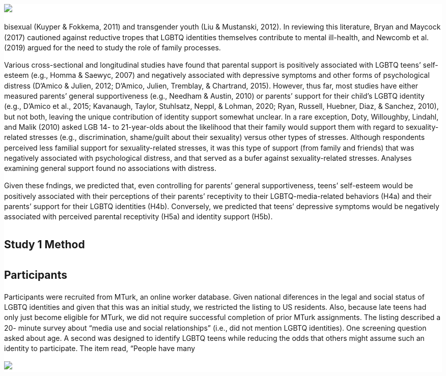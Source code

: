   

![](https://web-api.textin.com/ocr_image/external/56edc376496cbcf1.jpg)

  

bisexual (Kuyper & Fokkema, 2011) and transgender youth (Liu & Mustanski, 2012). In reviewing this literature, Bryan and Maycock (2017) cautioned against reductive tropes that LGBTQ identities themselves contribute to men­tal ill-health, and Newcomb et al. (2019) argued for the need to study the role of family processes.

  

Various cross-sectional and longitudinal studies have found that parental support is positively associated with LGBTQ teens’ self-esteem (e.g., Homma & Saewyc, 2007) and negatively associated with depressive symptoms and other forms of psychological distress (D’Amico & Julien, 2012; D’Amico, Julien, Tremblay, & Chartrand, 2015). However, thus far, most studies have either measured parents’ general supportiveness (e.g., Needham & Austin, 2010) or parents’ support for their child’s LGBTQ identity (e.g., D’Amico et al., 2015; Kavanaugh, Taylor, Stuhlsatz, Neppl, & Lohman, 2020; Ryan, Russell, Huebner, Diaz, & Sanchez, 2010), but not both, leaving the unique contribution of identity support somewhat unclear. In a rare exception, Doty, Willoughby, Lindahl, and Malik (2010) asked LGB 14- to 21-year-olds about the likelihood that their family would support them with regard to sexuality- related stresses (e.g., discrimination, shame/guilt about their sexuality) versus other types of stresses. Although respondents perceived less familial support for sexuality-related stresses, it was this type of support (from family and friends) that was negatively associated with psychological distress, and that served as a bufer against sexuality-related stresses. Analyses examining gen­eral support found no associations with distress.

  

Given these fndings, we predicted that, even controlling for parents’ general supportiveness, teens’ self-esteem would be positively associated with their perceptions of their parents’ receptivity to their LGBTQ-media-related beha­viors (H4a) and their parents’ support for their LGBTQ identities (H4b). Conversely, we predicted that teens’ depressive symptoms would be negatively associated with perceived parental receptivity (H5a) and identity support (H5b).

  

## Study 1 Method

  

## Participants

  

Participants were recruited from MTurk, an online worker database. Given national diferences in the legal and social status of LGBTQ identities and given that this was an initial study, we restricted the listing to US residents. Also, because late teens had only just become eligible for MTurk, we did not require successful completion of prior MTurk assignments. The listing described a 20- minute survey about “media use and social relationships” (i.e., did not mention LGBTQ identities). One screening question asked about age. A second was designed to identify LGBTQ teens while reducing the odds that others might assume such an identity to participate. The item read, “People have many 

  

  

![](https://web-api.textin.com/ocr_image/external/59c33ae7bcbe7309.jpg)
